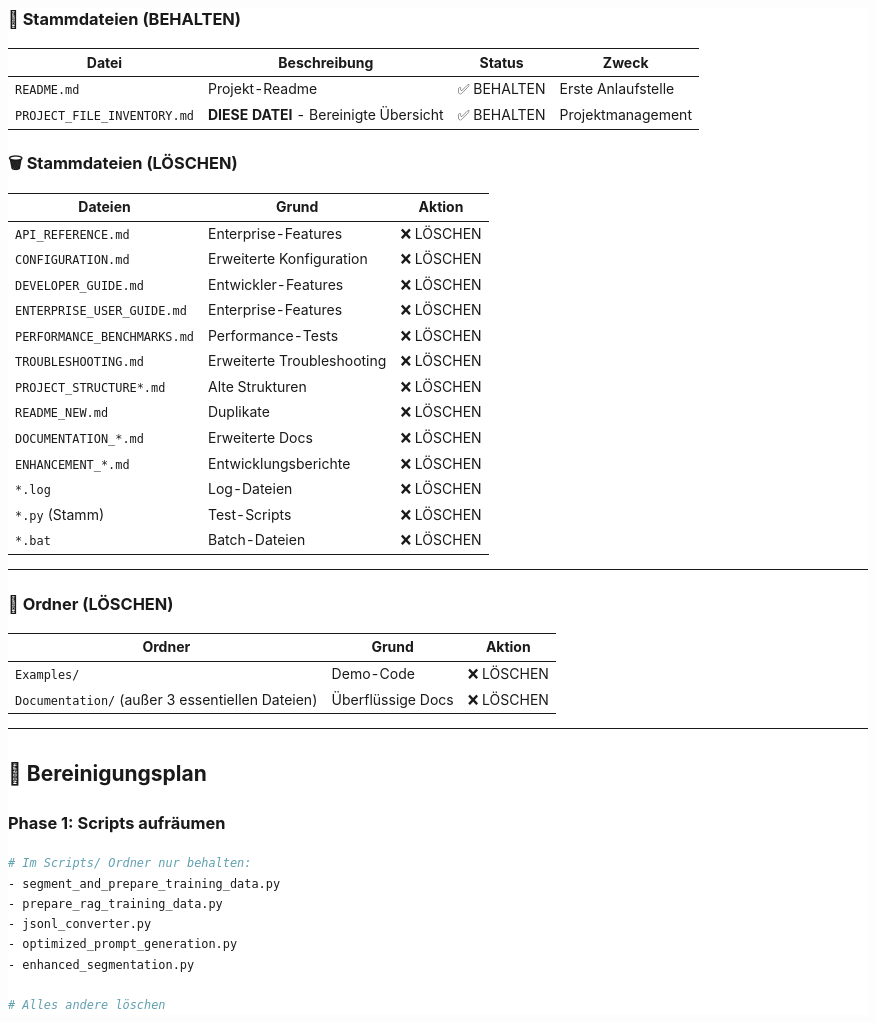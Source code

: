 ### 📝 **Stammdateien** (BEHALTEN)

| Datei | Beschreibung | Status | Zweck |
|-------|-------------|--------|--------|
| `README.md` | Projekt-Readme | ✅ BEHALTEN | Erste Anlaufstelle |
| `PROJECT_FILE_INVENTORY.md` | **DIESE DATEI** - Bereinigte Übersicht | ✅ BEHALTEN | Projektmanagement |

### 🗑️ **Stammdateien** (LÖSCHEN)

| Dateien | Grund | Aktion |
|---------|-------|--------|
| `API_REFERENCE.md` | Enterprise-Features | ❌ LÖSCHEN |
| `CONFIGURATION.md` | Erweiterte Konfiguration | ❌ LÖSCHEN |
| `DEVELOPER_GUIDE.md` | Entwickler-Features | ❌ LÖSCHEN |
| `ENTERPRISE_USER_GUIDE.md` | Enterprise-Features | ❌ LÖSCHEN |
| `PERFORMANCE_BENCHMARKS.md` | Performance-Tests | ❌ LÖSCHEN |
| `TROUBLESHOOTING.md` | Erweiterte Troubleshooting | ❌ LÖSCHEN |
| `PROJECT_STRUCTURE*.md` | Alte Strukturen | ❌ LÖSCHEN |
| `README_NEW.md` | Duplikate | ❌ LÖSCHEN |
| `DOCUMENTATION_*.md` | Erweiterte Docs | ❌ LÖSCHEN |
| `ENHANCEMENT_*.md` | Entwicklungsberichte | ❌ LÖSCHEN |
| `*.log` | Log-Dateien | ❌ LÖSCHEN |
| `*.py` (Stamm) | Test-Scripts | ❌ LÖSCHEN |
| `*.bat` | Batch-Dateien | ❌ LÖSCHEN |

---

### 📁 **Ordner** (LÖSCHEN)

| Ordner | Grund | Aktion |
|--------|-------|--------|
| `Examples/` | Demo-Code | ❌ LÖSCHEN |
| `Documentation/` (außer 3 essentiellen Dateien) | Überflüssige Docs | ❌ LÖSCHEN |

---

## 🎯 **Bereinigungsplan**

### **Phase 1: Scripts aufräumen**
```bash
# Im Scripts/ Ordner nur behalten:
- segment_and_prepare_training_data.py
- prepare_rag_training_data.py  
- jsonl_converter.py
- optimized_prompt_generation.py
- enhanced_segmentation.py

# Alles andere löschen
```
